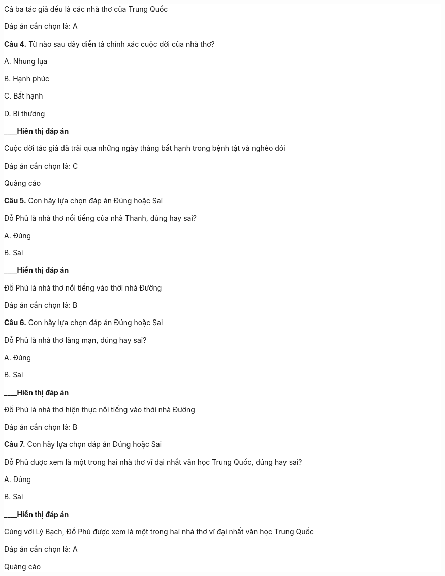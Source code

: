 Cả ba tác giả đều là các nhà thơ của Trung Quốc

Đáp án cần chọn là: A

**Câu 4.** Từ nào sau đây diễn tả chính xác cuộc đời của nhà thơ?

A. Nhung lụa

B. Hạnh phúc

C. Bất hạnh

D. Bi thương

____**Hiển thị đáp án**

Cuộc đời tác giả đã trải qua những ngày tháng bất hạnh trong bệnh tật và nghèo đói

Đáp án cần chọn là: C

Quảng cáo

**Câu 5.** Con hãy lựa chọn đáp án Đúng hoặc Sai

Đỗ Phủ là nhà thơ nổi tiếng của nhà Thanh, đúng hay sai?

A. Đúng

B. Sai

____**Hiển thị đáp án**

Đỗ Phủ là nhà thơ nổi tiếng vào thời nhà Đường

Đáp án cần chọn là: B

**Câu 6.** Con hãy lựa chọn đáp án Đúng hoặc Sai

Đỗ Phủ là nhà thơ lãng mạn, đúng hay sai?

A. Đúng

B. Sai

____**Hiển thị đáp án**

Đỗ Phủ là nhà thơ hiện thực nổi tiếng vào thời nhà Đường

Đáp án cần chọn là: B

**Câu 7.** Con hãy lựa chọn đáp án Đúng hoặc Sai

Đỗ Phủ được xem là một trong hai nhà thơ vĩ đại nhất văn học Trung Quốc, đúng hay sai?

A. Đúng

B. Sai

____**Hiển thị đáp án**

Cùng với Lý Bạch, Đỗ Phủ được xem là một trong hai nhà thơ vĩ đại nhất văn học Trung Quốc

Đáp án cần chọn là: A

Quảng cáo
